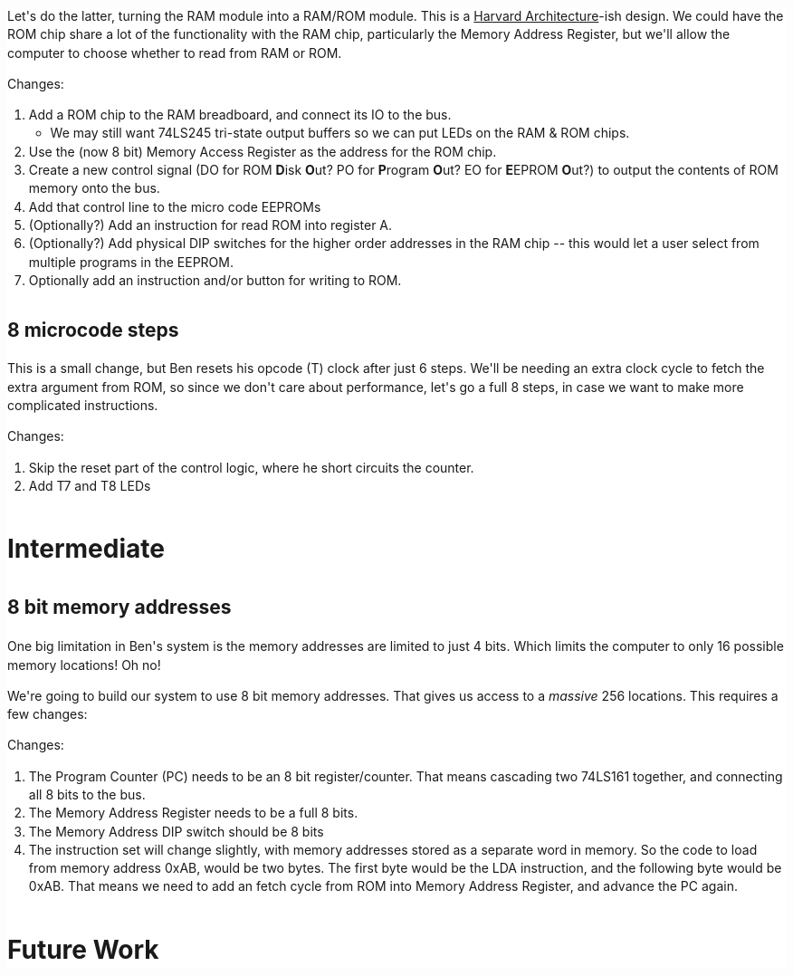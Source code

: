 Let's do the latter, turning the RAM module into a RAM/ROM module. This is a [Harvard Architecture](https://en.wikipedia.org/wiki/Harvard_architecture)-ish design. We could have the ROM chip share a lot of the functionality with the RAM chip, particularly the Memory Address Register, but we'll allow the computer to choose whether to read from RAM or ROM. 

Changes:

1. Add a ROM chip to the RAM breadboard, and connect its IO to the bus. 
    * We may still want 74LS245 tri-state output buffers so we can put LEDs on the RAM & ROM chips. 
2. Use the (now 8 bit) Memory Access Register as the address for the ROM chip.
3. Create a new control signal (DO for ROM **D**isk **O**ut? PO for **P**rogram **O**ut? EO for **E**EPROM **O**ut?) to output the contents of ROM memory onto the bus. 
4. Add that control line to the micro code EEPROMs
5. (Optionally?) Add an instruction for read ROM into register A. 
6. (Optionally?) Add physical DIP switches for the higher order addresses in the RAM chip -- this would let a user select from multiple programs in the EEPROM. 
7. Optionally add an instruction and/or button for writing to ROM. 


## 8 microcode steps
This is a small change, but Ben resets his opcode (T) clock after just 6 steps. We'll be needing an extra clock cycle to fetch the extra argument from ROM, so since we don't care about performance, let's go a full 8 steps, in case we want to make more complicated instructions.

Changes:

1) Skip the reset part of the control logic, where he short circuits the counter.
2) Add T7 and T8 LEDs


# Intermediate
## 8 bit memory addresses
One big limitation in Ben's system is the memory addresses are limited to just 4 bits. Which limits the computer to only 16 possible memory locations! Oh no!

We're going to build our system to use 8 bit memory addresses. That gives us access to a *massive* 256 locations. This requires a few changes:

Changes:

1. The Program Counter (PC) needs to be an 8 bit register/counter. That means cascading two 74LS161 together, and connecting all 8 bits to the bus.
2. The Memory Address Register needs to be a full 8 bits.
3. The Memory Address DIP switch should be 8 bits
4. The instruction set will change slightly, with memory addresses stored as a separate word in memory. So the code to load from memory address 0xAB, would be two bytes. The first byte would be the LDA instruction, and the following byte would be 0xAB. That means we need to add an fetch cycle from ROM into Memory Address Register, and advance the PC again.




# Future Work

